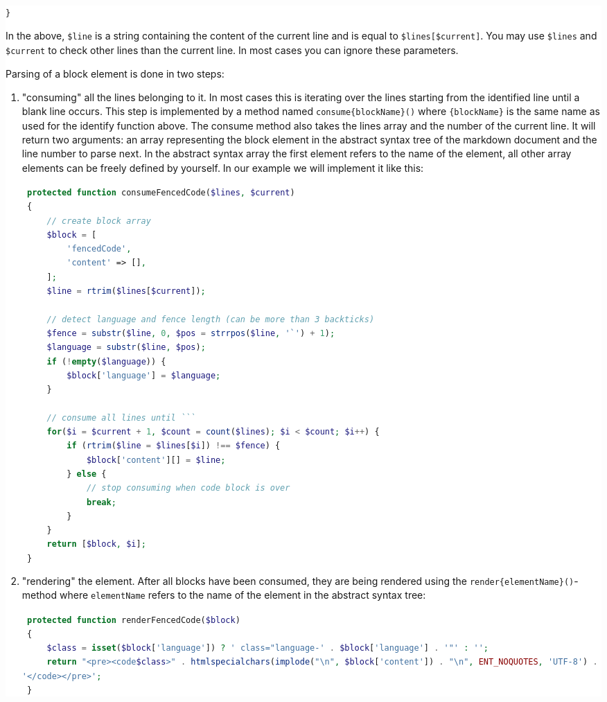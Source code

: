 ```php
}
```

In the above, `$line` is a string containing the content of the current line and is equal to `$lines[$current]`.
You may use `$lines` and `$current` to check other lines than the current line. In most cases you can ignore these parameters.

Parsing of a block element is done in two steps:

1. "consuming" all the lines belonging to it. In most cases this is iterating over the lines starting from the identified
   line until a blank line occurs. This step is implemented by a method named `consume{blockName}()` where `{blockName}`
   is the same name as used for the identify function above. The consume method also takes the lines array
   and the number of the current line. It will return two arguments: an array representing the block element in the abstract syntax tree
   of the markdown document and the line number to parse next. In the abstract syntax array the first element refers to the name of
   the element, all other array elements can be freely defined by yourself.
   In our example we will implement it like this:

   ```php
	protected function consumeFencedCode($lines, $current)
	{
		// create block array
		$block = [
			'fencedCode',
			'content' => [],
		];
		$line = rtrim($lines[$current]);

		// detect language and fence length (can be more than 3 backticks)
		$fence = substr($line, 0, $pos = strrpos($line, '`') + 1);
		$language = substr($line, $pos);
		if (!empty($language)) {
			$block['language'] = $language;
		}

		// consume all lines until ```
		for($i = $current + 1, $count = count($lines); $i < $count; $i++) {
			if (rtrim($line = $lines[$i]) !== $fence) {
				$block['content'][] = $line;
			} else {
				// stop consuming when code block is over
				break;
			}
		}
		return [$block, $i];
	}
	```

2. "rendering" the element. After all blocks have been consumed, they are being rendered using the
   `render{elementName}()`-method where `elementName` refers to the name of the element in the abstract syntax tree:

   ```php
	protected function renderFencedCode($block)
	{
		$class = isset($block['language']) ? ' class="language-' . $block['language'] . '"' : '';
		return "<pre><code$class>" . htmlspecialchars(implode("\n", $block['content']) . "\n", ENT_NOQUOTES, 'UTF-8') . '</code></pre>';
	}
   ```


[PHP]: http://php.net/ "PHP is a popular general-purpose scripting language that is especially suited to web development."
[Markdown]: http://en.wikipedia.org/wiki/Markdown "Markdown on Wikipedia"
[#25]: https://github.com/cebe/markdown/issues/25 "issue #25"
[benchmark]: https://github.com/kzykhys/Markbench#readme "kzykhys/Markbench on github"
[Yii Framework]: http://www.yiiframework.com/ "The Yii PHP Framework"
[composer]: https://getcomposer.org/ "The PHP package manager"
[fenced code blocks]: https://help.github.com/articles/github-flavored-markdown#fenced-code-blocks
[strikethrough]: https://help.github.com/articles/github-flavored-markdown#strikethrough "Strikethrough feature of github flavored markdown"
[@erusev]: https://github.com/erusev "Emanuil Rusev"
[Parsedown]: http://parsedown.org/ "The Parsedown PHP Markdown parser"
[real parser]: http://en.wikipedia.org/wiki/Parsing#Types_of_parser
[Parsedown]: http://parsedown.org/ "The Parsedown PHP Markdown parser"
[open an issue]: https://github.com/cebe/markdown/issues/new
[MIT License]: http://opensource.org/licenses/MIT
[license]: https://github.com/cebe/markdown/blob/master/LICENSE